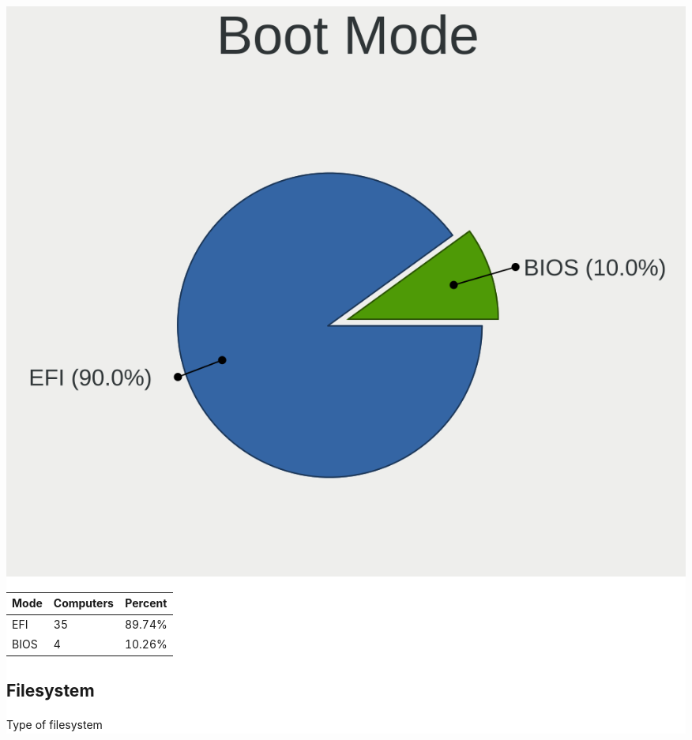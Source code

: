 ![Boot Mode](./images/pie_chart_bsd/os_boot_mode.svg)


| Mode | Computers | Percent |
|------|-----------|---------|
| EFI  | 35        | 89.74%  |
| BIOS | 4         | 10.26%  |

Filesystem
----------

Type of filesystem
